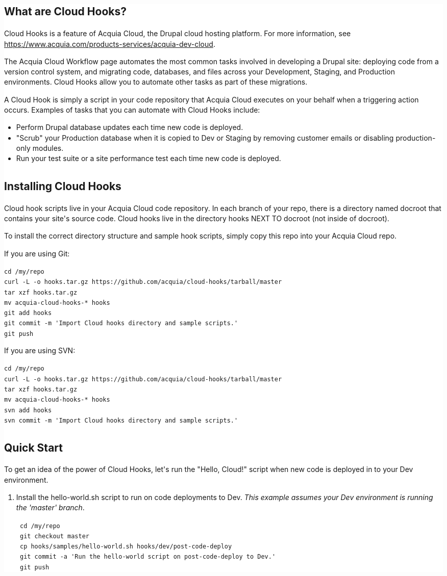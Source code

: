 ## What are Cloud Hooks?

Cloud Hooks is a feature of Acquia Cloud, the Drupal cloud hosting platform. For more information, see https://www.acquia.com/products-services/acquia-dev-cloud.

The Acquia Cloud Workflow page automates the most common tasks involved in developing a Drupal site: deploying code from a version control system, and migrating code, databases, and files across your Development, Staging, and Production environments. Cloud Hooks allow you to automate other tasks as part of these migrations.

A Cloud Hook is simply a script in your code repository that Acquia Cloud executes on your behalf when a triggering action occurs. Examples of tasks that you can automate with Cloud Hooks include:

* Perform Drupal database updates each time new code is deployed.
* "Scrub" your Production database when it is copied to Dev or Staging by removing customer emails or disabling production-only modules.
* Run your test suite or a site performance test each time new code is deployed.

## Installing Cloud Hooks

Cloud hook scripts live in your Acquia Cloud code repository. In each branch of your repo, there is a directory named docroot that contains your site's source code. Cloud hooks live in the directory hooks NEXT TO docroot (not inside of docroot). 

To install the correct directory structure and sample hook scripts, simply copy this repo into your Acquia Cloud repo.

If you are using Git:

    cd /my/repo
    curl -L -o hooks.tar.gz https://github.com/acquia/cloud-hooks/tarball/master
    tar xzf hooks.tar.gz
    mv acquia-cloud-hooks-* hooks
    git add hooks
    git commit -m 'Import Cloud hooks directory and sample scripts.'
    git push

If you are using SVN:

    cd /my/repo
    curl -L -o hooks.tar.gz https://github.com/acquia/cloud-hooks/tarball/master
    tar xzf hooks.tar.gz
    mv acquia-cloud-hooks-* hooks
    svn add hooks
    svn commit -m 'Import Cloud hooks directory and sample scripts.'

## Quick Start

To get an idea of the power of Cloud Hooks, let's run the "Hello, Cloud!" script when new code is deployed in to your Dev environment.

1. Install the hello-world.sh script to run on code deployments to Dev. *This example assumes your Dev environment is running the 'master' branch*.

        cd /my/repo
        git checkout master
        cp hooks/samples/hello-world.sh hooks/dev/post-code-deploy
        git commit -a 'Run the hello-world script on post-code-deploy to Dev.'
        git push
